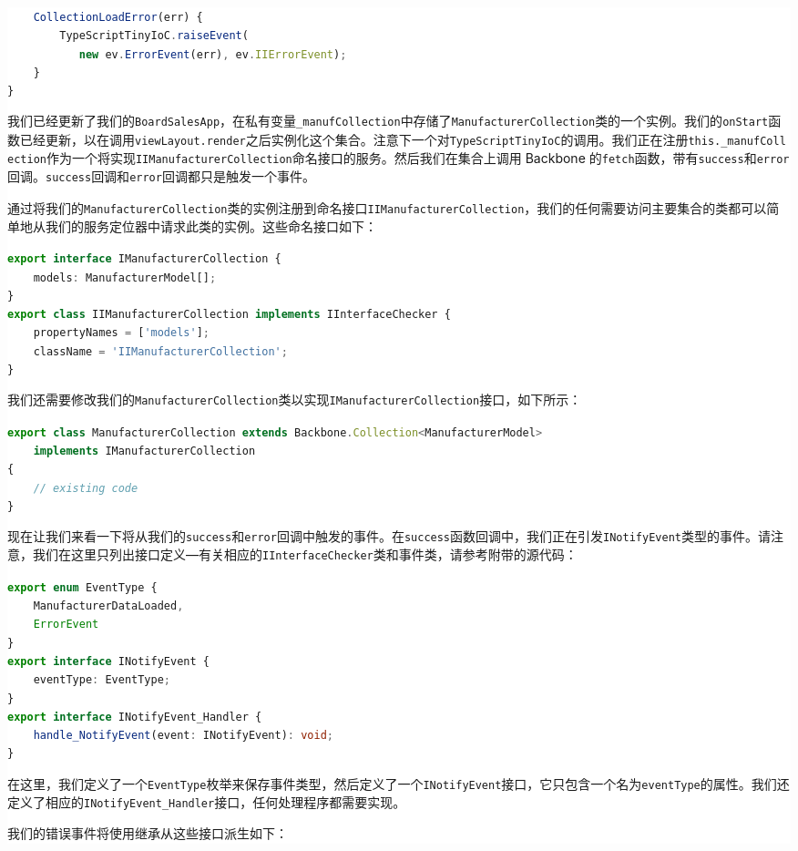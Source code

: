 ```ts
    CollectionLoadError(err) {
        TypeScriptTinyIoC.raiseEvent(
           new ev.ErrorEvent(err), ev.IIErrorEvent);
    }
}
```

我们已经更新了我们的`BoardSalesApp`，在私有变量`_manufCollection`中存储了`ManufacturerCollection`类的一个实例。我们的`onStart`函数已经更新，以在调用`viewLayout.render`之后实例化这个集合。注意下一个对`TypeScriptTinyIoC`的调用。我们正在注册`this._manufCollection`作为一个将实现`IIManufacturerCollection`命名接口的服务。然后我们在集合上调用 Backbone 的`fetch`函数，带有`success`和`error`回调。`success`回调和`error`回调都只是触发一个事件。

通过将我们的`ManufacturerCollection`类的实例注册到命名接口`IIManufacturerCollection`，我们的任何需要访问主要集合的类都可以简单地从我们的服务定位器中请求此类的实例。这些命名接口如下：

```ts
export interface IManufacturerCollection {
    models: ManufacturerModel[];
}
export class IIManufacturerCollection implements IInterfaceChecker {
    propertyNames = ['models'];
    className = 'IIManufacturerCollection';
}
```

我们还需要修改我们的`ManufacturerCollection`类以实现`IManufacturerCollection`接口，如下所示：

```ts
export class ManufacturerCollection extends Backbone.Collection<ManufacturerModel>
    implements IManufacturerCollection
{
    // existing code
}
```

现在让我们来看一下将从我们的`success`和`error`回调中触发的事件。在`success`函数回调中，我们正在引发`INotifyEvent`类型的事件。请注意，我们在这里只列出接口定义—有关相应的`IInterfaceChecker`类和事件类，请参考附带的源代码：

```ts
export enum EventType {
    ManufacturerDataLoaded,
    ErrorEvent
}
export interface INotifyEvent {
    eventType: EventType;
}
export interface INotifyEvent_Handler {
    handle_NotifyEvent(event: INotifyEvent): void;
}
```

在这里，我们定义了一个`EventType`枚举来保存事件类型，然后定义了一个`INotifyEvent`接口，它只包含一个名为`eventType`的属性。我们还定义了相应的`INotifyEvent_Handler`接口，任何处理程序都需要实现。

我们的错误事件将使用继承从这些接口派生如下：

